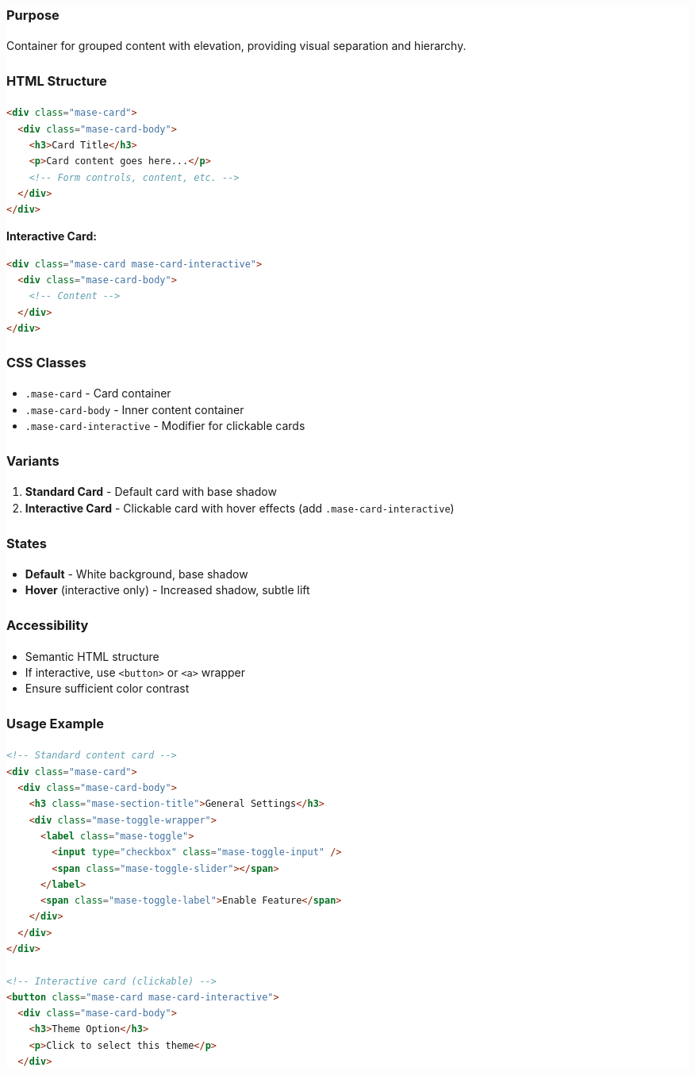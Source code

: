 ### Purpose
Container for grouped content with elevation, providing visual separation and hierarchy.

### HTML Structure
```html
<div class="mase-card">
  <div class="mase-card-body">
    <h3>Card Title</h3>
    <p>Card content goes here...</p>
    <!-- Form controls, content, etc. -->
  </div>
</div>
```

**Interactive Card:**
```html
<div class="mase-card mase-card-interactive">
  <div class="mase-card-body">
    <!-- Content -->
  </div>
</div>
```

### CSS Classes
- `.mase-card` - Card container
- `.mase-card-body` - Inner content container
- `.mase-card-interactive` - Modifier for clickable cards

### Variants
1. **Standard Card** - Default card with base shadow
2. **Interactive Card** - Clickable card with hover effects (add `.mase-card-interactive`)

### States
- **Default** - White background, base shadow
- **Hover** (interactive only) - Increased shadow, subtle lift

### Accessibility
- Semantic HTML structure
- If interactive, use `<button>` or `<a>` wrapper
- Ensure sufficient color contrast

### Usage Example
```html
<!-- Standard content card -->
<div class="mase-card">
  <div class="mase-card-body">
    <h3 class="mase-section-title">General Settings</h3>
    <div class="mase-toggle-wrapper">
      <label class="mase-toggle">
        <input type="checkbox" class="mase-toggle-input" />
        <span class="mase-toggle-slider"></span>
      </label>
      <span class="mase-toggle-label">Enable Feature</span>
    </div>
  </div>
</div>

<!-- Interactive card (clickable) -->
<button class="mase-card mase-card-interactive">
  <div class="mase-card-body">
    <h3>Theme Option</h3>
    <p>Click to select this theme</p>
  </div>
```